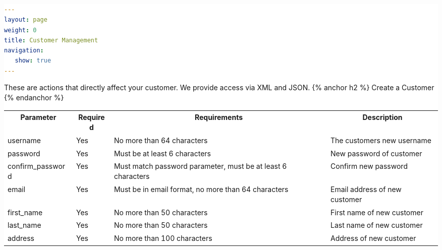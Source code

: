 ```yaml
---
layout: page
weight: 0
title: Customer Management
navigation:
   show: true
---
```

These are actions that directly affect your customer. We provide access via XML and JSON. 
{% anchor h2 %}
Create a Customer 
{% endanchor %}
<table class="table table-bordered table-striped">
   <tbody>
      <tr>
         <th>Parameter</th>
         <th>Required</th>
         <th>Requirements</th>
         <th>Description</th>
      </tr>
      <tr>
         <td>username</td>
         <td>Yes</td>
         <td>No more than 64 characters</td>
         <td>The customers new username</td>
      </tr>
      <tr>
         <td>password</td>
         <td>Yes</td>
         <td>Must be at least 6 characters</td>
         <td>New password of customer</td>
      </tr>
      <tr>
         <td>confirm_password</td>
         <td>Yes</td>
         <td>Must match password parameter, must be at least 6 characters</td>
         <td>Confirm new password</td>
      </tr>
      <tr>
         <td>email</td>
         <td>Yes</td>
         <td>Must be in email format, no more than 64 characters</td>
         <td>Email address of new customer</td>
      </tr>
      <tr>
         <td>first_name</td>
         <td>Yes</td>
         <td>No more than 50 characters</td>
         <td>First name of new customer</td>
      </tr>
      <tr>
         <td>last_name</td>
         <td>Yes</td>
         <td>No more than 50 characters</td>
         <td>Last name of new customer</td>
      </tr>
      <tr>
         <td>address</td>
         <td>Yes</td>
         <td>No more than 100 characters</td>
         <td>Address of new customer</td>
      </tr>